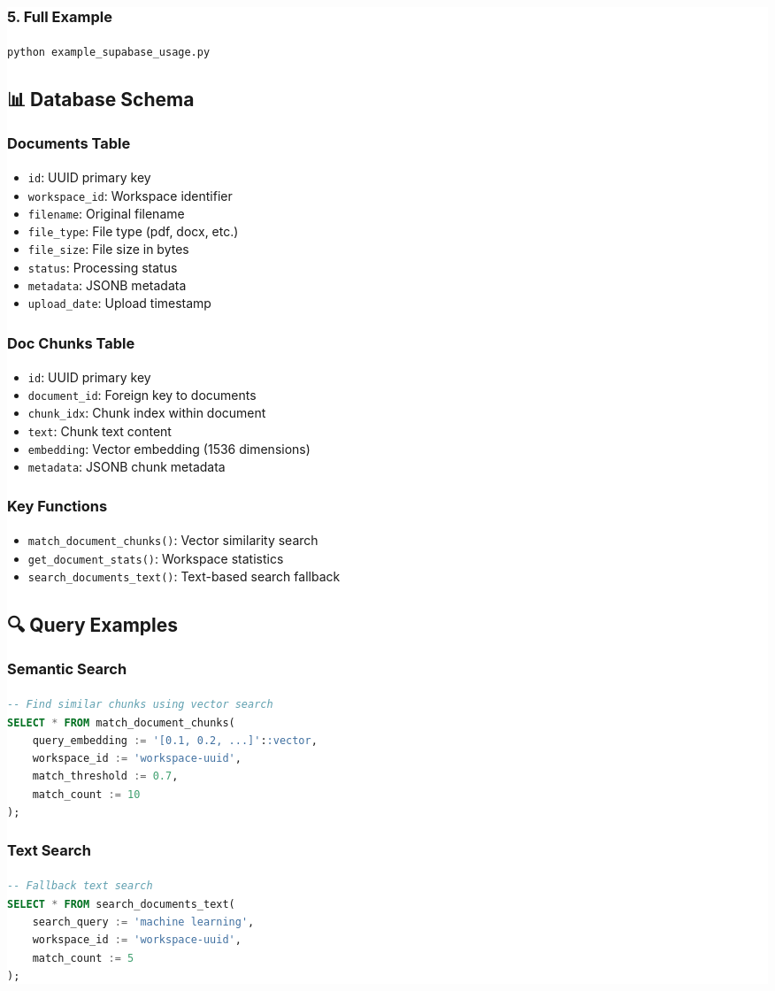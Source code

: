 ### 5. Full Example
```python
python example_supabase_usage.py
```

## 📊 Database Schema

### Documents Table
- `id`: UUID primary key
- `workspace_id`: Workspace identifier
- `filename`: Original filename
- `file_type`: File type (pdf, docx, etc.)
- `file_size`: File size in bytes
- `status`: Processing status
- `metadata`: JSONB metadata
- `upload_date`: Upload timestamp

### Doc Chunks Table
- `id`: UUID primary key
- `document_id`: Foreign key to documents
- `chunk_idx`: Chunk index within document
- `text`: Chunk text content
- `embedding`: Vector embedding (1536 dimensions)
- `metadata`: JSONB chunk metadata

### Key Functions
- `match_document_chunks()`: Vector similarity search
- `get_document_stats()`: Workspace statistics
- `search_documents_text()`: Text-based search fallback

## 🔍 Query Examples

### Semantic Search
```sql
-- Find similar chunks using vector search
SELECT * FROM match_document_chunks(
    query_embedding := '[0.1, 0.2, ...]'::vector,
    workspace_id := 'workspace-uuid',
    match_threshold := 0.7,
    match_count := 10
);
```

### Text Search
```sql
-- Fallback text search
SELECT * FROM search_documents_text(
    search_query := 'machine learning',
    workspace_id := 'workspace-uuid',
    match_count := 5
);
```
